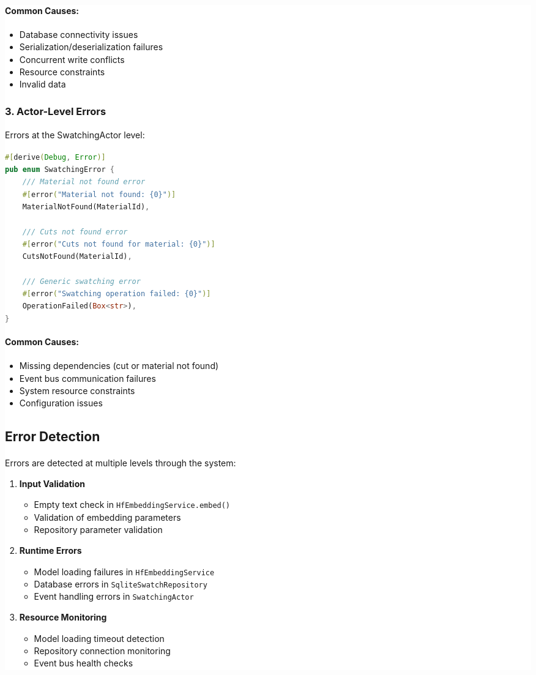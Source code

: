 #### Common Causes:

- Database connectivity issues
- Serialization/deserialization failures
- Concurrent write conflicts
- Resource constraints
- Invalid data

### 3. Actor-Level Errors

Errors at the SwatchingActor level:

```rust
#[derive(Debug, Error)]
pub enum SwatchingError {
    /// Material not found error
    #[error("Material not found: {0}")]
    MaterialNotFound(MaterialId),

    /// Cuts not found error
    #[error("Cuts not found for material: {0}")]
    CutsNotFound(MaterialId),

    /// Generic swatching error
    #[error("Swatching operation failed: {0}")]
    OperationFailed(Box<str>),
}
```

#### Common Causes:

- Missing dependencies (cut or material not found)
- Event bus communication failures
- System resource constraints
- Configuration issues

## Error Detection

Errors are detected at multiple levels through the system:

1. **Input Validation**

   - Empty text check in `HfEmbeddingService.embed()`
   - Validation of embedding parameters
   - Repository parameter validation

2. **Runtime Errors**

   - Model loading failures in `HfEmbeddingService`
   - Database errors in `SqliteSwatchRepository`
   - Event handling errors in `SwatchingActor`

3. **Resource Monitoring**
   - Model loading timeout detection
   - Repository connection monitoring
   - Event bus health checks
